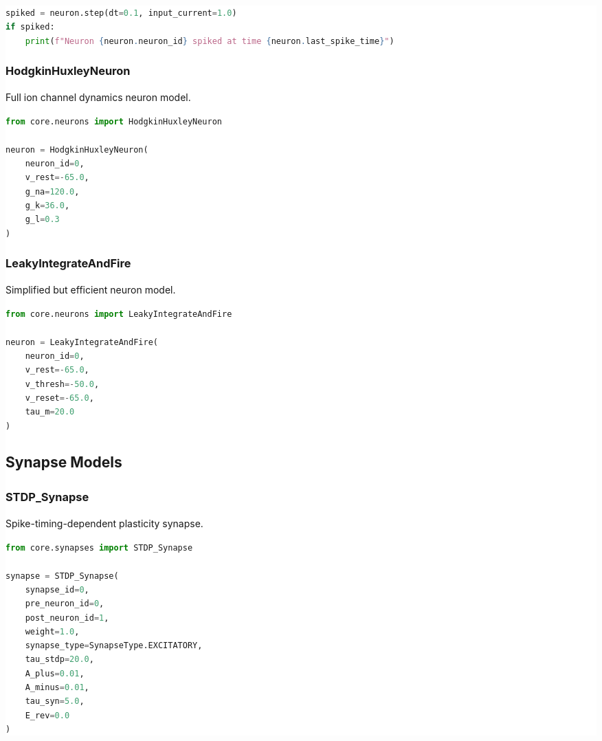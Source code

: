 ```python
spiked = neuron.step(dt=0.1, input_current=1.0)
if spiked:
    print(f"Neuron {neuron.neuron_id} spiked at time {neuron.last_spike_time}")
```

### HodgkinHuxleyNeuron

Full ion channel dynamics neuron model.

```python
from core.neurons import HodgkinHuxleyNeuron

neuron = HodgkinHuxleyNeuron(
    neuron_id=0,
    v_rest=-65.0,
    g_na=120.0,
    g_k=36.0,
    g_l=0.3
)
```

### LeakyIntegrateAndFire

Simplified but efficient neuron model.

```python
from core.neurons import LeakyIntegrateAndFire

neuron = LeakyIntegrateAndFire(
    neuron_id=0,
    v_rest=-65.0,
    v_thresh=-50.0,
    v_reset=-65.0,
    tau_m=20.0
)
```

## Synapse Models

### STDP_Synapse

Spike-timing-dependent plasticity synapse.

```python
from core.synapses import STDP_Synapse

synapse = STDP_Synapse(
    synapse_id=0,
    pre_neuron_id=0,
    post_neuron_id=1,
    weight=1.0,
    synapse_type=SynapseType.EXCITATORY,
    tau_stdp=20.0,
    A_plus=0.01,
    A_minus=0.01,
    tau_syn=5.0,
    E_rev=0.0
)
```
